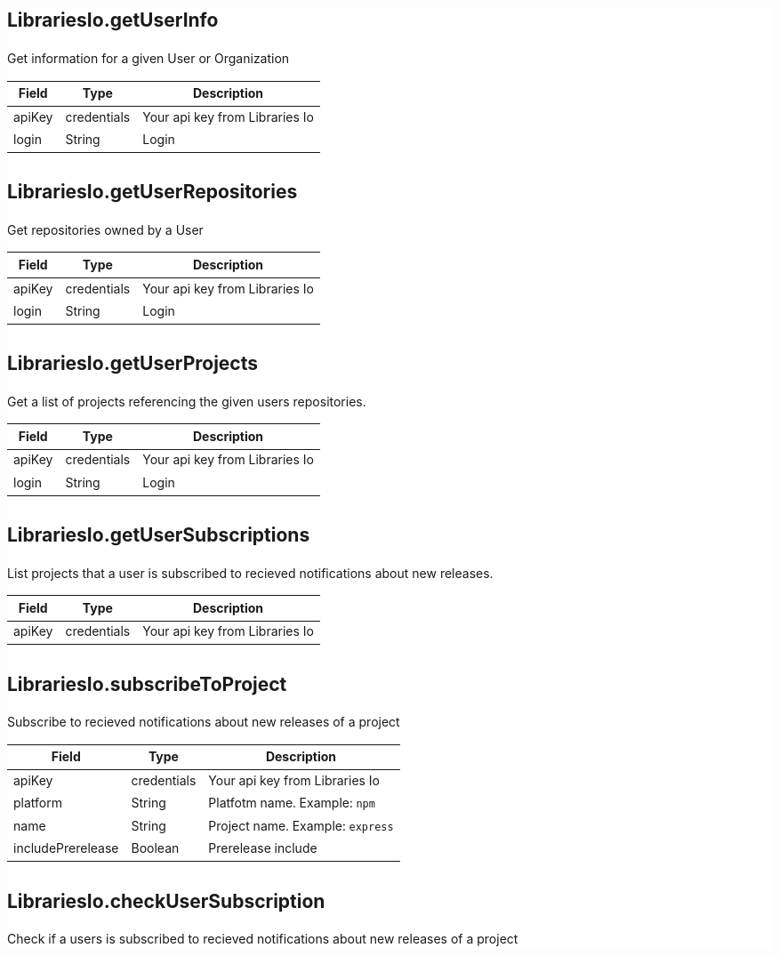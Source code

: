 ## LibrariesIo.getUserInfo
Get information for a given User or Organization

| Field | Type       | Description
|-------|------------|----------
| apiKey| credentials| Your api key from Libraries Io
| login | String     | Login

## LibrariesIo.getUserRepositories
Get repositories owned by a User

| Field | Type       | Description
|-------|------------|----------
| apiKey| credentials| Your api key from Libraries Io
| login | String     | Login

## LibrariesIo.getUserProjects
Get a list of projects referencing the given users repositories.

| Field | Type       | Description
|-------|------------|----------
| apiKey| credentials| Your api key from Libraries Io
| login | String     | Login

## LibrariesIo.getUserSubscriptions
List projects that a user is subscribed to recieved notifications about new releases.

| Field | Type       | Description
|-------|------------|----------
| apiKey| credentials| Your api key from Libraries Io

## LibrariesIo.subscribeToProject
Subscribe to recieved notifications about new releases of a project

| Field            | Type       | Description
|------------------|------------|----------
| apiKey           | credentials| Your api key from Libraries Io
| platform         | String     | Platfotm name. Example: ```npm```
| name             | String     | Project name. Example: ```express```
| includePrerelease| Boolean    | Prerelease include

## LibrariesIo.checkUserSubscription
Check if a users is subscribed to recieved notifications about new releases of a project
